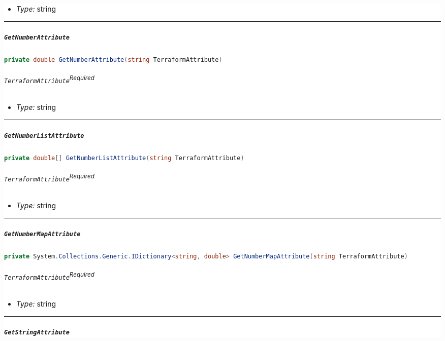 - *Type:* string

---

##### `GetNumberAttribute` <a name="GetNumberAttribute" id="rhizo-co-terraform-provider-oci.databaseDbSystem.DatabaseDbSystem.getNumberAttribute"></a>

```csharp
private double GetNumberAttribute(string TerraformAttribute)
```

###### `TerraformAttribute`<sup>Required</sup> <a name="TerraformAttribute" id="rhizo-co-terraform-provider-oci.databaseDbSystem.DatabaseDbSystem.getNumberAttribute.parameter.terraformAttribute"></a>

- *Type:* string

---

##### `GetNumberListAttribute` <a name="GetNumberListAttribute" id="rhizo-co-terraform-provider-oci.databaseDbSystem.DatabaseDbSystem.getNumberListAttribute"></a>

```csharp
private double[] GetNumberListAttribute(string TerraformAttribute)
```

###### `TerraformAttribute`<sup>Required</sup> <a name="TerraformAttribute" id="rhizo-co-terraform-provider-oci.databaseDbSystem.DatabaseDbSystem.getNumberListAttribute.parameter.terraformAttribute"></a>

- *Type:* string

---

##### `GetNumberMapAttribute` <a name="GetNumberMapAttribute" id="rhizo-co-terraform-provider-oci.databaseDbSystem.DatabaseDbSystem.getNumberMapAttribute"></a>

```csharp
private System.Collections.Generic.IDictionary<string, double> GetNumberMapAttribute(string TerraformAttribute)
```

###### `TerraformAttribute`<sup>Required</sup> <a name="TerraformAttribute" id="rhizo-co-terraform-provider-oci.databaseDbSystem.DatabaseDbSystem.getNumberMapAttribute.parameter.terraformAttribute"></a>

- *Type:* string

---

##### `GetStringAttribute` <a name="GetStringAttribute" id="rhizo-co-terraform-provider-oci.databaseDbSystem.DatabaseDbSystem.getStringAttribute"></a>
